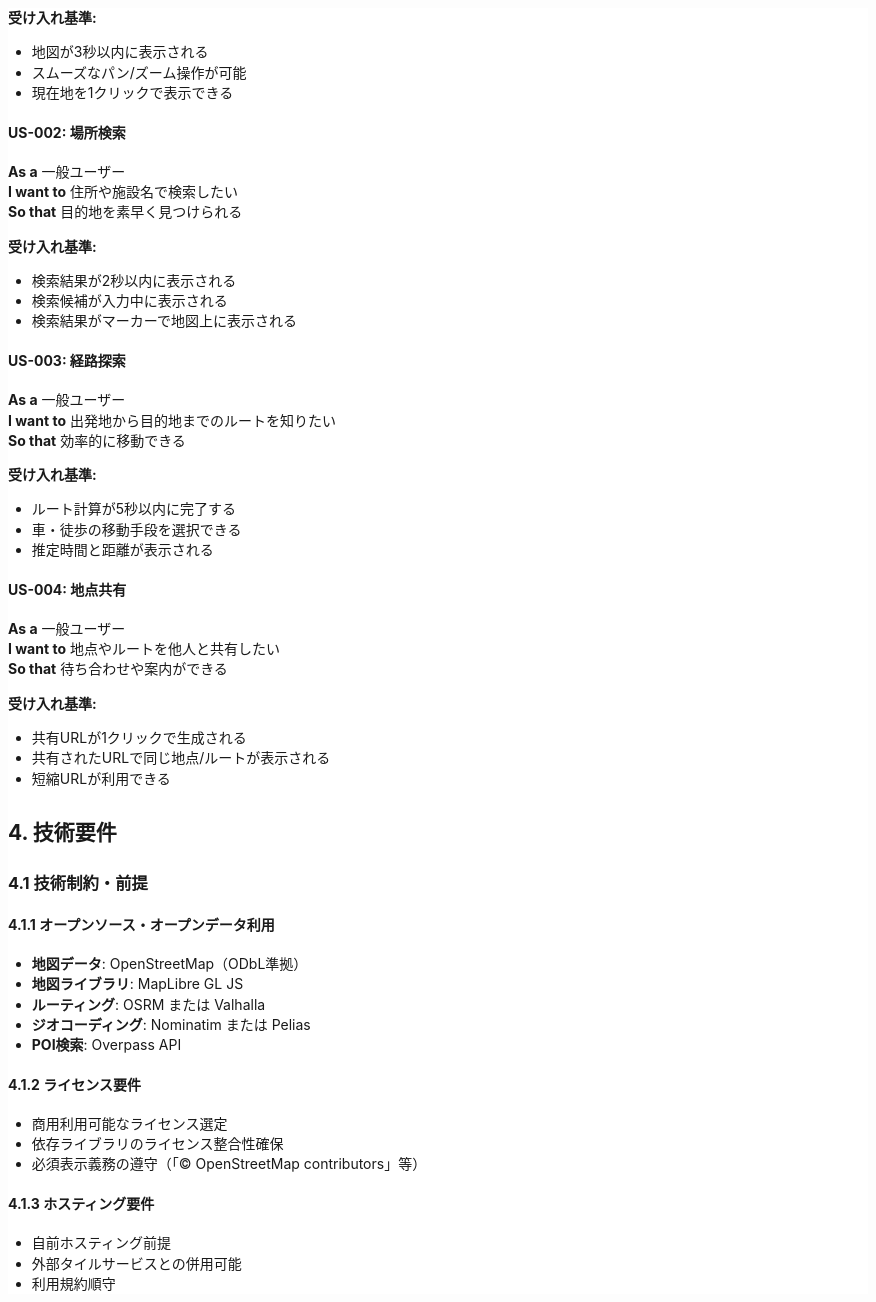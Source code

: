 **受け入れ基準:**
- 地図が3秒以内に表示される
- スムーズなパン/ズーム操作が可能
- 現在地を1クリックで表示できる

#### US-002: 場所検索
**As a** 一般ユーザー  
**I want to** 住所や施設名で検索したい  
**So that** 目的地を素早く見つけられる

**受け入れ基準:**
- 検索結果が2秒以内に表示される
- 検索候補が入力中に表示される
- 検索結果がマーカーで地図上に表示される

#### US-003: 経路探索
**As a** 一般ユーザー  
**I want to** 出発地から目的地までのルートを知りたい  
**So that** 効率的に移動できる

**受け入れ基準:**
- ルート計算が5秒以内に完了する
- 車・徒歩の移動手段を選択できる
- 推定時間と距離が表示される

#### US-004: 地点共有
**As a** 一般ユーザー  
**I want to** 地点やルートを他人と共有したい  
**So that** 待ち合わせや案内ができる

**受け入れ基準:**
- 共有URLが1クリックで生成される
- 共有されたURLで同じ地点/ルートが表示される
- 短縮URLが利用できる

## 4. 技術要件

### 4.1 技術制約・前提

#### 4.1.1 オープンソース・オープンデータ利用
- **地図データ**: OpenStreetMap（ODbL準拠）
- **地図ライブラリ**: MapLibre GL JS
- **ルーティング**: OSRM または Valhalla
- **ジオコーディング**: Nominatim または Pelias
- **POI検索**: Overpass API

#### 4.1.2 ライセンス要件
- 商用利用可能なライセンス選定
- 依存ライブラリのライセンス整合性確保
- 必須表示義務の遵守（「© OpenStreetMap contributors」等）

#### 4.1.3 ホスティング要件
- 自前ホスティング前提
- 外部タイルサービスとの併用可能
- 利用規約順守
